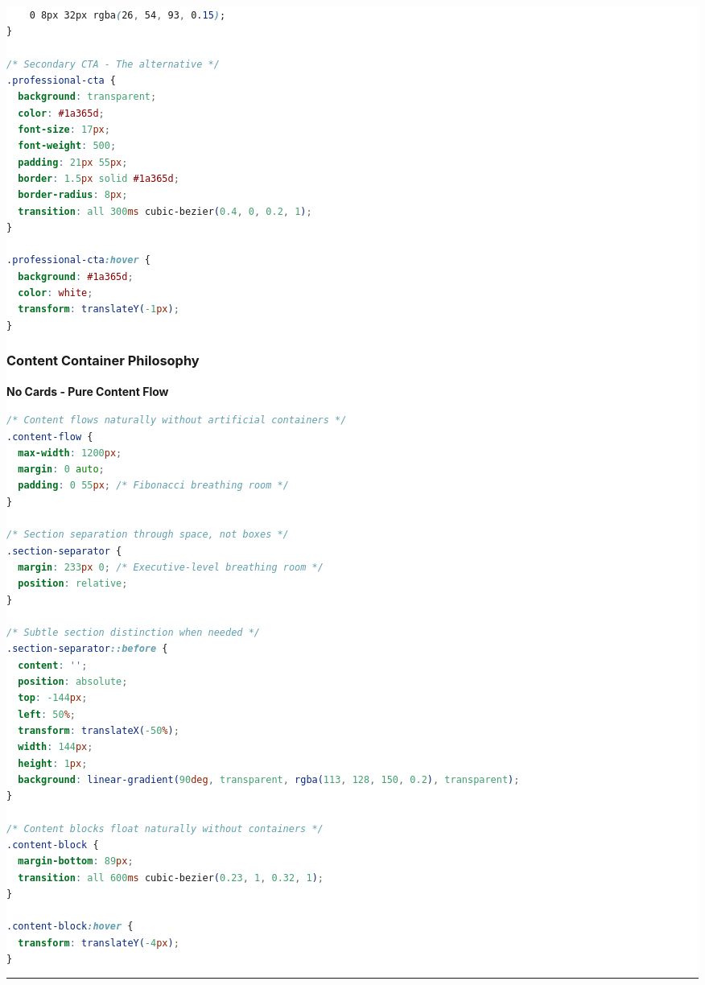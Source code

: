 ```css
    0 8px 32px rgba(26, 54, 93, 0.15);
}

/* Secondary CTA - The alternative */
.professional-cta {
  background: transparent;
  color: #1a365d;
  font-size: 17px;
  font-weight: 500;
  padding: 21px 55px;
  border: 1.5px solid #1a365d;
  border-radius: 8px;
  transition: all 300ms cubic-bezier(0.4, 0, 0.2, 1);
}

.professional-cta:hover {
  background: #1a365d;
  color: white;
  transform: translateY(-1px);
}
```

### Content Container Philosophy
**No Cards - Pure Content Flow**
```css
/* Content flows naturally without artificial containers */
.content-flow {
  max-width: 1200px;
  margin: 0 auto;
  padding: 0 55px; /* Fibonacci breathing room */
}

/* Section separation through space, not boxes */
.section-separator {
  margin: 233px 0; /* Executive-level breathing room */
  position: relative;
}

/* Subtle section distinction when needed */
.section-separator::before {
  content: '';
  position: absolute;
  top: -144px;
  left: 50%;
  transform: translateX(-50%);
  width: 144px;
  height: 1px;
  background: linear-gradient(90deg, transparent, rgba(113, 128, 150, 0.2), transparent);
}

/* Content blocks float naturally without containers */
.content-block {
  margin-bottom: 89px;
  transition: all 600ms cubic-bezier(0.23, 1, 0.32, 1);
}

.content-block:hover {
  transform: translateY(-4px);
}
```

---